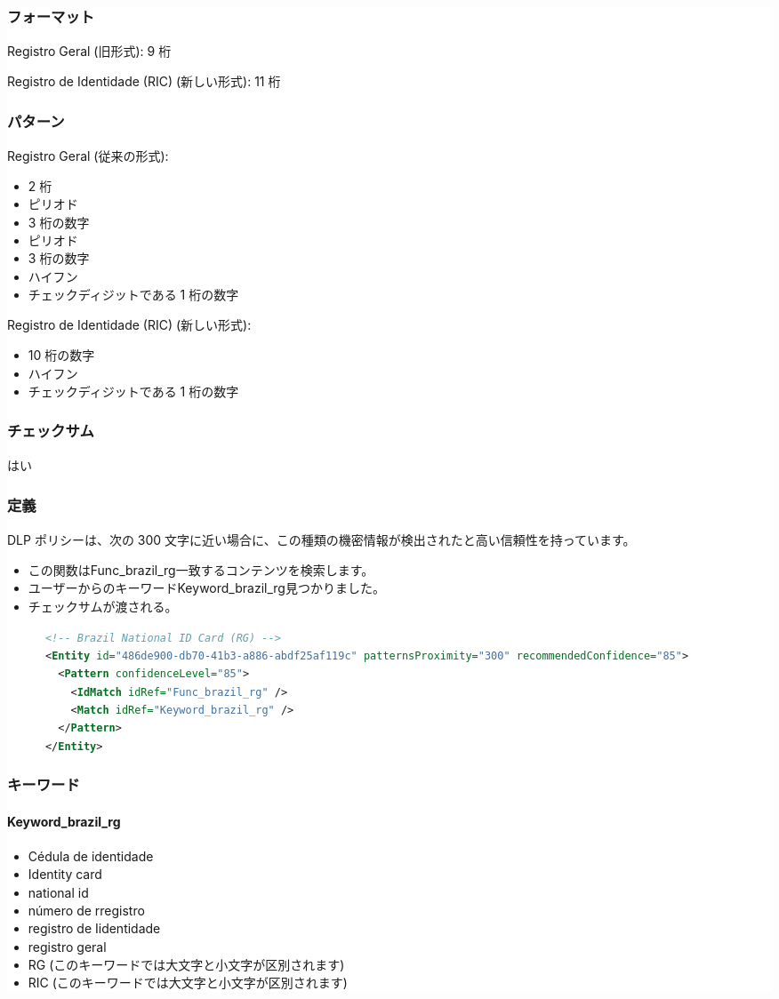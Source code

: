 ### <a name="format"></a>フォーマット

Registro Geral (旧形式): 9 桁

Registro de Identidade (RIC) (新しい形式): 11 桁

### <a name="pattern"></a>パターン

Registro Geral (従来の形式):
- 2 桁
- ピリオド
- 3 桁の数字
- ピリオド
- 3 桁の数字
- ハイフン
- チェックディジットである 1 桁の数字

Registro de Identidade (RIC) (新しい形式):
- 10 桁の数字
- ハイフン
- チェックディジットである 1 桁の数字

### <a name="checksum"></a>チェックサム

はい

### <a name="definition"></a>定義

DLP ポリシーは、次の 300 文字に近い場合に、この種類の機密情報が検出されたと高い信頼性を持っています。
- この関数はFunc_brazil_rg一致するコンテンツを検索します。
- ユーザーからのキーワードKeyword_brazil_rg見つかりました。
- チェックサムが渡される。


```xml
      <!-- Brazil National ID Card (RG) -->
      <Entity id="486de900-db70-41b3-a886-abdf25af119c" patternsProximity="300" recommendedConfidence="85">
        <Pattern confidenceLevel="85">
          <IdMatch idRef="Func_brazil_rg" />
          <Match idRef="Keyword_brazil_rg" />
        </Pattern>
      </Entity>
```

### <a name="keywords"></a>キーワード

#### <a name="keyword_brazil_rg"></a>Keyword_brazil_rg

- Cédula de identidade
- Identity card
- national id
- número de rregistro
- registro de Iidentidade
- registro geral
- RG (このキーワードでは大文字と小文字が区別されます)
- RIC (このキーワードでは大文字と小文字が区別されます)
